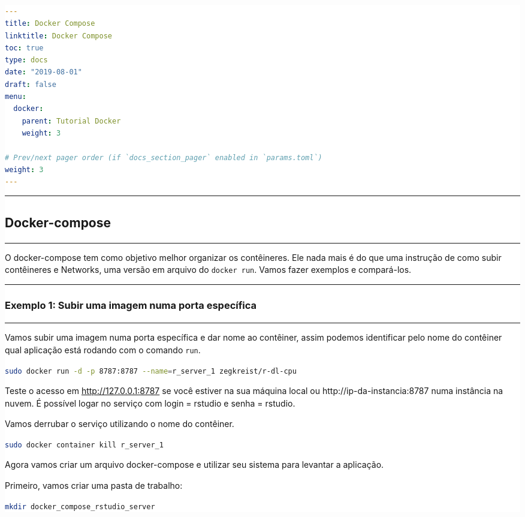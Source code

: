 ```yaml
---
title: Docker Compose
linktitle: Docker Compose
toc: true
type: docs
date: "2019-08-01"
draft: false
menu:
  docker:
    parent: Tutorial Docker
    weight: 3

# Prev/next pager order (if `docs_section_pager` enabled in `params.toml`)
weight: 3
---
```



***
## Docker-compose
***

O docker-compose tem como objetivo melhor organizar os contêineres. Ele nada mais é do que uma instrução de como subir contêineres e Networks, uma versão em arquivo do `docker run`. Vamos fazer exemplos e compará-los.

***
### Exemplo 1: Subir uma imagem numa porta específica
***

Vamos subir uma imagem numa porta específica e dar nome ao contêiner, assim podemos identificar pelo nome do contêiner qual aplicação está rodando com o comando `run`.


```sh
sudo docker run -d -p 8787:8787 --name=r_server_1 zegkreist/r-dl-cpu 
```

Teste o acesso em http://127.0.0.1:8787 se você estiver na sua máquina local ou  http://ip-da-instancia:8787 numa instância na nuvem. É possível logar no serviço com login = rstudio e senha = rstudio.

Vamos derrubar o serviço utilizando o nome do contêiner.


```sh
sudo docker container kill r_server_1
```

Agora vamos criar um arquivo docker-compose e utilizar seu sistema para levantar a aplicação.

Primeiro, vamos criar uma pasta de trabalho:


```sh
mkdir docker_compose_rstudio_server
```
